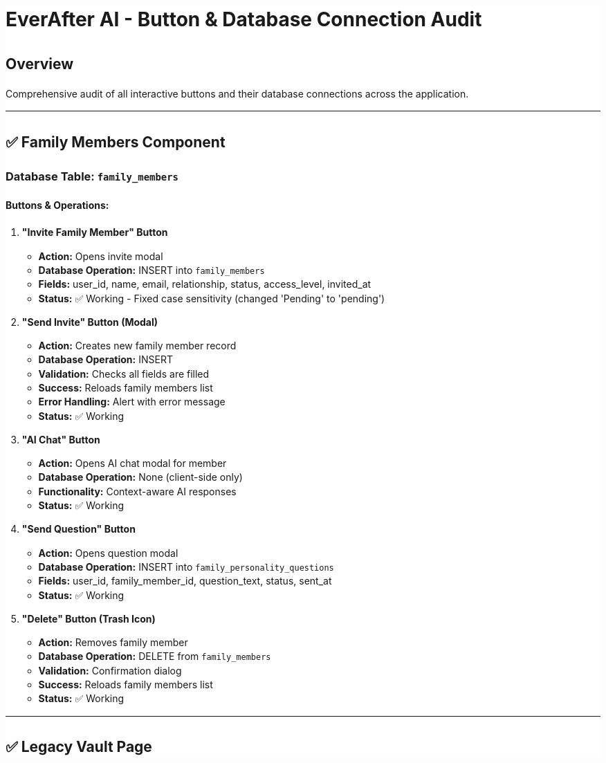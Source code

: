 # EverAfter AI - Button & Database Connection Audit

## Overview
Comprehensive audit of all interactive buttons and their database connections across the application.

---

## ✅ Family Members Component

### Database Table: `family_members`

#### Buttons & Operations:

1. **"Invite Family Member" Button**
   - **Action:** Opens invite modal
   - **Database Operation:** INSERT into `family_members`
   - **Fields:** user_id, name, email, relationship, status, access_level, invited_at
   - **Status:** ✅ Working - Fixed case sensitivity (changed 'Pending' to 'pending')

2. **"Send Invite" Button (Modal)**
   - **Action:** Creates new family member record
   - **Database Operation:** INSERT
   - **Validation:** Checks all fields are filled
   - **Success:** Reloads family members list
   - **Error Handling:** Alert with error message
   - **Status:** ✅ Working

3. **"AI Chat" Button**
   - **Action:** Opens AI chat modal for member
   - **Database Operation:** None (client-side only)
   - **Functionality:** Context-aware AI responses
   - **Status:** ✅ Working

4. **"Send Question" Button**
   - **Action:** Opens question modal
   - **Database Operation:** INSERT into `family_personality_questions`
   - **Fields:** user_id, family_member_id, question_text, status, sent_at
   - **Status:** ✅ Working

5. **"Delete" Button (Trash Icon)**
   - **Action:** Removes family member
   - **Database Operation:** DELETE from `family_members`
   - **Validation:** Confirmation dialog
   - **Success:** Reloads family members list
   - **Status:** ✅ Working

---

## ✅ Legacy Vault Page
